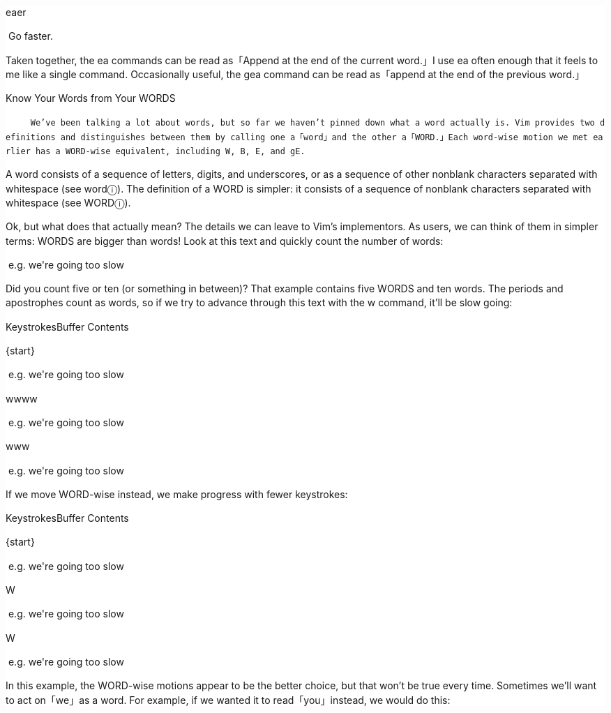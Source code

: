 eaer<Esc>

​ Go faster.

Taken together, the ea commands can be read as「Append at the end of the current word.」I use ea often enough that it feels to me like a single command. Occasionally useful, the gea command can be read as「append at the end of the previous word.」

Know Your Words from Your WORDS

	 	 We’ve been talking a lot about words, but so far we haven’t pinned down what a word actually is. Vim provides two definitions and distinguishes between them by calling one a「word」and the other a「WORD.」Each word-wise motion we met earlier has a WORD-wise equivalent, including W, B, E, and gE.

A word consists of a sequence of letters, digits, and underscores, or as a sequence of other nonblank characters separated with whitespace (see wordⓘ). The definition of a WORD is simpler: it consists of a sequence of nonblank characters separated with whitespace (see WORDⓘ).

Ok, but what does that actually mean? The details we can leave to Vim’s implementors. As users, we can think of them in simpler terms: WORDS are bigger than words! Look at this text and quickly count the number of words:

​ e.g. we're going too slow

Did you count five or ten (or something in between)? That example contains five WORDS and ten words. The periods and apostrophes count as words, so if we try to advance through this text with the w command, it’ll be slow going:

KeystrokesBuffer Contents

{start}

​ e.g. we're going too slow

wwww

​ e.g. we're going too slow

www

​ e.g. we're going too slow

If we move WORD-wise instead, we make progress with fewer keystrokes:

KeystrokesBuffer Contents

{start}

​ e.g. we're going too slow

W

​ e.g. we're going too slow

W

​ e.g. we're going too slow

In this example, the WORD-wise motions appear to be the better choice, but that won’t be true every time. Sometimes we’ll want to act on「we」as a word. For example, if we wanted it to read「you」instead, we would do this:
